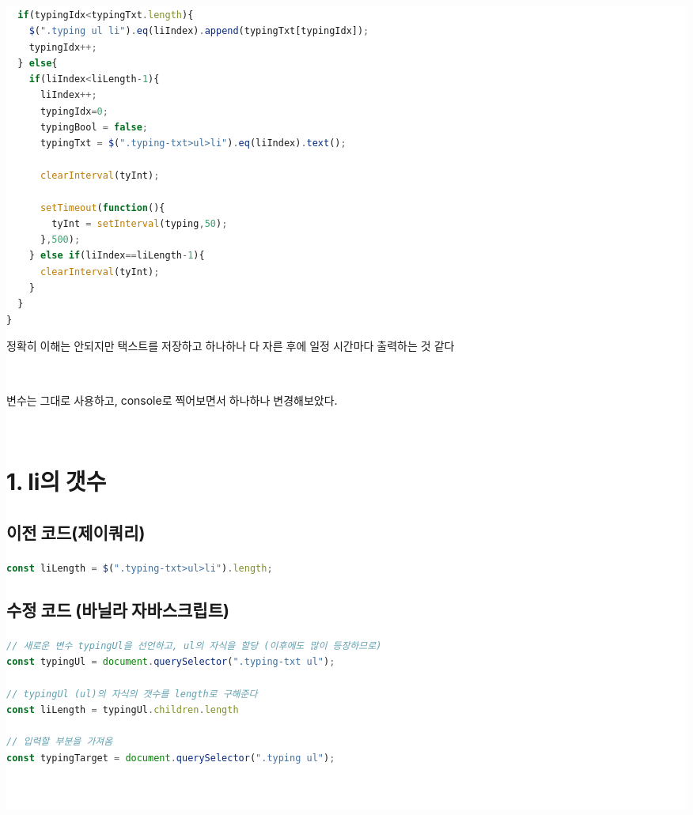 ```javascript
  if(typingIdx<typingTxt.length){ 
    $(".typing ul li").eq(liIndex).append(typingTxt[typingIdx]); 
    typingIdx++; 
  } else{ 
    if(liIndex<liLength-1){
      liIndex++; 
      typingIdx=0;
      typingBool = false; 
      typingTxt = $(".typing-txt>ul>li").eq(liIndex).text(); 
       
      clearInterval(tyInt);
     
      setTimeout(function(){
        tyInt = setInterval(typing,50);
      },500);
    } else if(liIndex==liLength-1){
      clearInterval(tyInt);
    }
  } 
}  
```
정확히 이해는 안되지만 택스트를 저장하고 하나하나 다 자른 후에 일정 시간마다 출력하는 것 같다

<br>

변수는 그대로 사용하고, console로 찍어보면서 하나하나 변경해보았다.  

<br>

# 1. li의 갯수

## 이전 코드(제이쿼리)
```javascript
const liLength = $(".typing-txt>ul>li").length;   
```

## 수정 코드 (바닐라 자바스크립트)
```javascript
// 새로운 변수 typingUl을 선언하고, ul의 자식을 할당 (이후에도 많이 등장하므로)
const typingUl = document.querySelector(".typing-txt ul");    

// typingUl (ul)의 자식의 갯수를 length로 구해준다
const liLength = typingUl.children.length   

// 입력할 부분을 가져옴
const typingTarget = document.querySelector(".typing ul");
```

<br>
<br>
